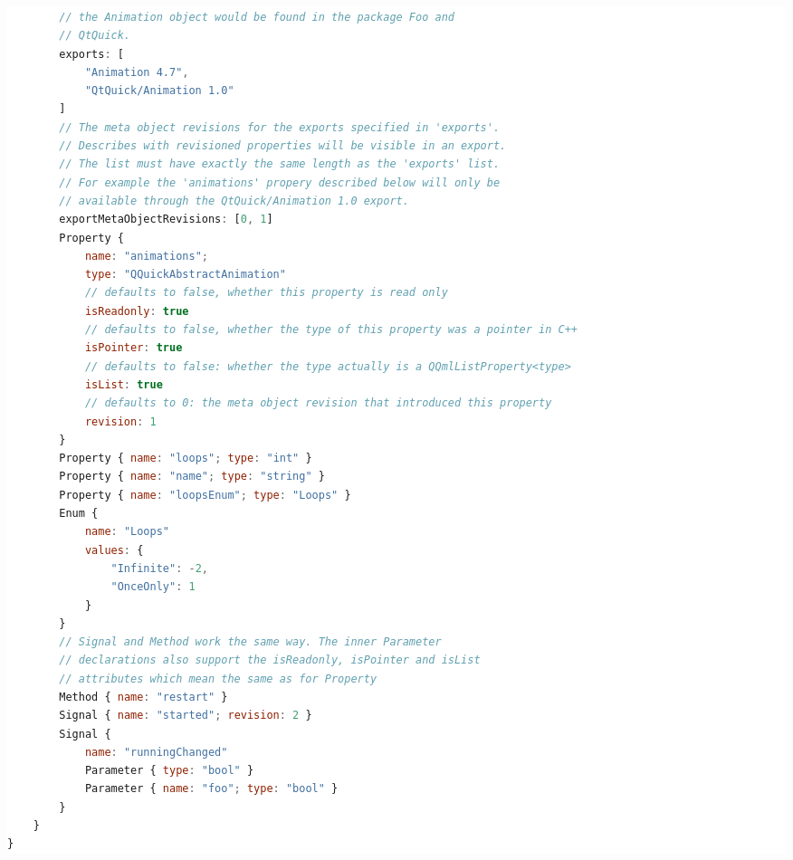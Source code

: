 ``` qml
        // the Animation object would be found in the package Foo and
        // QtQuick.
        exports: [
            "Animation 4.7",
            "QtQuick/Animation 1.0"
        ]
        // The meta object revisions for the exports specified in 'exports'.
        // Describes with revisioned properties will be visible in an export.
        // The list must have exactly the same length as the 'exports' list.
        // For example the 'animations' propery described below will only be
        // available through the QtQuick/Animation 1.0 export.
        exportMetaObjectRevisions: [0, 1]
        Property {
            name: "animations";
            type: "QQuickAbstractAnimation"
            // defaults to false, whether this property is read only
            isReadonly: true
            // defaults to false, whether the type of this property was a pointer in C++
            isPointer: true
            // defaults to false: whether the type actually is a QQmlListProperty<type>
            isList: true
            // defaults to 0: the meta object revision that introduced this property
            revision: 1
        }
        Property { name: "loops"; type: "int" }
        Property { name: "name"; type: "string" }
        Property { name: "loopsEnum"; type: "Loops" }
        Enum {
            name: "Loops"
            values: {
                "Infinite": -2,
                "OnceOnly": 1
            }
        }
        // Signal and Method work the same way. The inner Parameter
        // declarations also support the isReadonly, isPointer and isList
        // attributes which mean the same as for Property
        Method { name: "restart" }
        Signal { name: "started"; revision: 2 }
        Signal {
            name: "runningChanged"
            Parameter { type: "bool" }
            Parameter { name: "foo"; type: "bool" }
        }
    }
}
```

